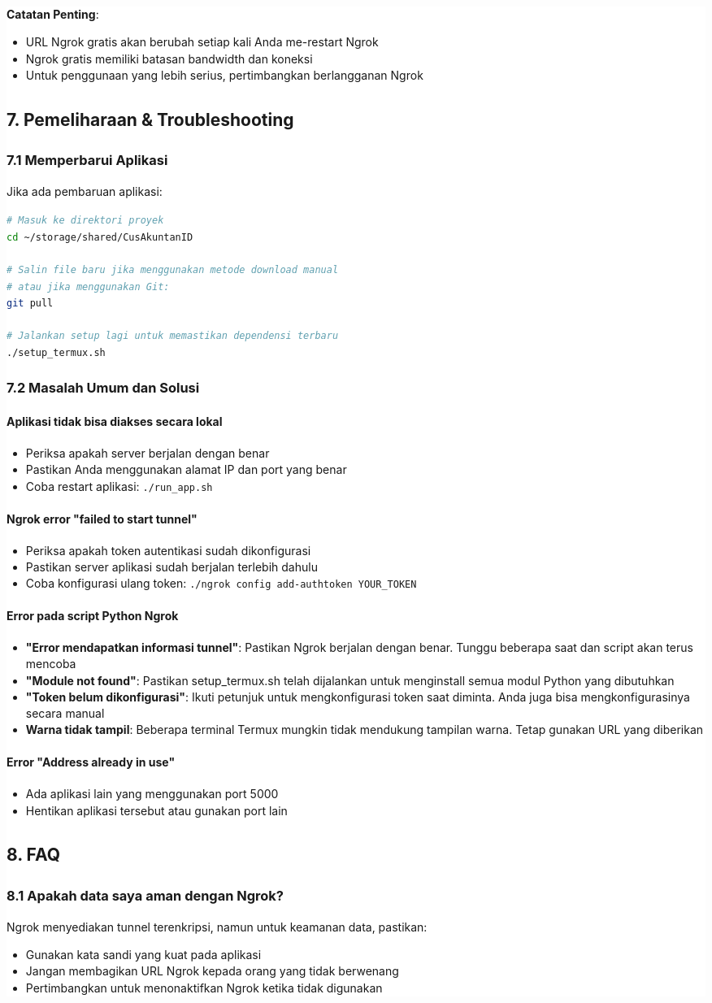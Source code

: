 **Catatan Penting**:
- URL Ngrok gratis akan berubah setiap kali Anda me-restart Ngrok
- Ngrok gratis memiliki batasan bandwidth dan koneksi
- Untuk penggunaan yang lebih serius, pertimbangkan berlangganan Ngrok

## 7. Pemeliharaan & Troubleshooting

### 7.1 Memperbarui Aplikasi
Jika ada pembaruan aplikasi:
```bash
# Masuk ke direktori proyek
cd ~/storage/shared/CusAkuntanID

# Salin file baru jika menggunakan metode download manual
# atau jika menggunakan Git:
git pull

# Jalankan setup lagi untuk memastikan dependensi terbaru
./setup_termux.sh
```

### 7.2 Masalah Umum dan Solusi

#### Aplikasi tidak bisa diakses secara lokal
- Periksa apakah server berjalan dengan benar
- Pastikan Anda menggunakan alamat IP dan port yang benar
- Coba restart aplikasi: `./run_app.sh`

#### Ngrok error "failed to start tunnel"
- Periksa apakah token autentikasi sudah dikonfigurasi
- Pastikan server aplikasi sudah berjalan terlebih dahulu
- Coba konfigurasi ulang token: `./ngrok config add-authtoken YOUR_TOKEN`

#### Error pada script Python Ngrok
- **"Error mendapatkan informasi tunnel"**: Pastikan Ngrok berjalan dengan benar. Tunggu beberapa saat dan script akan terus mencoba
- **"Module not found"**: Pastikan setup_termux.sh telah dijalankan untuk menginstall semua modul Python yang dibutuhkan
- **"Token belum dikonfigurasi"**: Ikuti petunjuk untuk mengkonfigurasi token saat diminta. Anda juga bisa mengkonfigurasinya secara manual
- **Warna tidak tampil**: Beberapa terminal Termux mungkin tidak mendukung tampilan warna. Tetap gunakan URL yang diberikan

#### Error "Address already in use"
- Ada aplikasi lain yang menggunakan port 5000
- Hentikan aplikasi tersebut atau gunakan port lain

## 8. FAQ

### 8.1 Apakah data saya aman dengan Ngrok?
Ngrok menyediakan tunnel terenkripsi, namun untuk keamanan data, pastikan:
- Gunakan kata sandi yang kuat pada aplikasi
- Jangan membagikan URL Ngrok kepada orang yang tidak berwenang
- Pertimbangkan untuk menonaktifkan Ngrok ketika tidak digunakan
